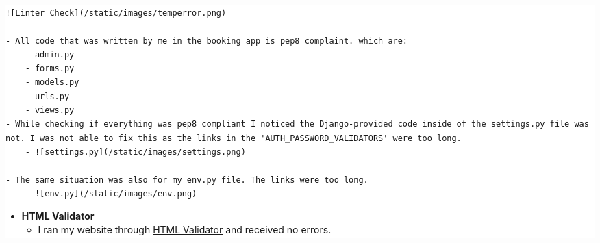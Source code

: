     ![Linter Check](/static/images/temperror.png)

    - All code that was written by me in the booking app is pep8 complaint. which are:
        - admin.py
        - forms.py
        - models.py
        - urls.py
        - views.py
    - While checking if everything was pep8 compliant I noticed the Django-provided code inside of the settings.py file was not. I was not able to fix this as the links in the 'AUTH_PASSWORD_VALIDATORS' were too long.
        - ![settings.py](/static/images/settings.png)
    
    - The same situation was also for my env.py file. The links were too long.
        - ![env.py](/static/images/env.png)


- **HTML Validator**
    - I ran my website through  [HTML Validator](https://validator.w3.org/ "HTML Validator") and received no errors.